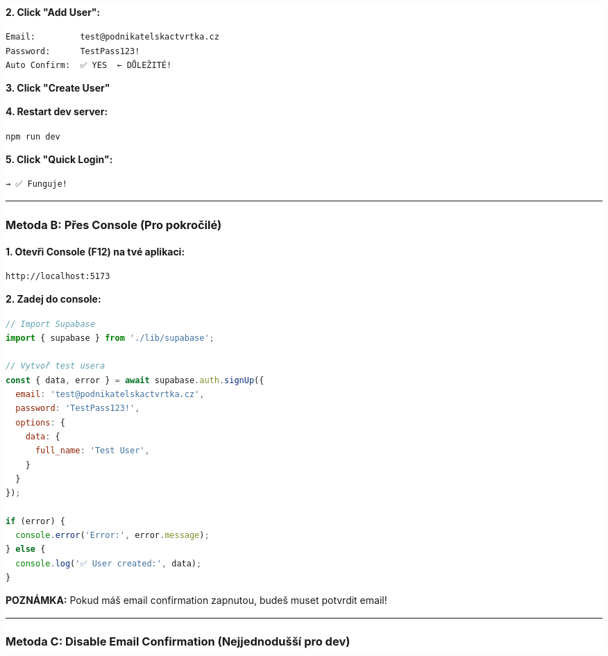 **2. Click "Add User":**
```
Email:         test@podnikatelskactvrtka.cz
Password:      TestPass123!
Auto Confirm:  ✅ YES  ← DŮLEŽITÉ!
```

**3. Click "Create User"**

**4. Restart dev server:**
```bash
npm run dev
```

**5. Click "Quick Login":**
```
→ ✅ Funguje!
```

---

### **Metoda B: Přes Console** (Pro pokročilé)

**1. Otevři Console (F12) na tvé aplikaci:**
```
http://localhost:5173
```

**2. Zadej do console:**
```javascript
// Import Supabase
import { supabase } from './lib/supabase';

// Vytvoř test usera
const { data, error } = await supabase.auth.signUp({
  email: 'test@podnikatelskactvrtka.cz',
  password: 'TestPass123!',
  options: {
    data: {
      full_name: 'Test User',
    }
  }
});

if (error) {
  console.error('Error:', error.message);
} else {
  console.log('✅ User created:', data);
}
```

**POZNÁMKA:** Pokud máš email confirmation zapnutou, budeš muset potvrdit email!

---

### **Metoda C: Disable Email Confirmation** (Nejjednodušší pro dev)
